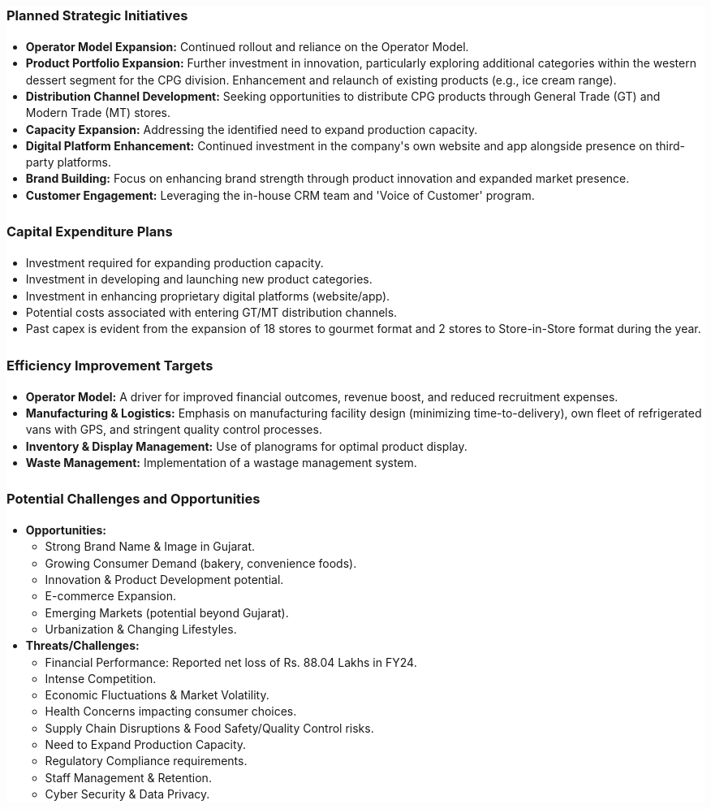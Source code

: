 ### Planned Strategic Initiatives

*   **Operator Model Expansion:** Continued rollout and reliance on the Operator Model.
*   **Product Portfolio Expansion:** Further investment in innovation, particularly exploring additional categories within the western dessert segment for the CPG division. Enhancement and relaunch of existing products (e.g., ice cream range).
*   **Distribution Channel Development:** Seeking opportunities to distribute CPG products through General Trade (GT) and Modern Trade (MT) stores.
*   **Capacity Expansion:** Addressing the identified need to expand production capacity.
*   **Digital Platform Enhancement:** Continued investment in the company's own website and app alongside presence on third-party platforms.
*   **Brand Building:** Focus on enhancing brand strength through product innovation and expanded market presence.
*   **Customer Engagement:** Leveraging the in-house CRM team and 'Voice of Customer' program.

### Capital Expenditure Plans

*   Investment required for expanding production capacity.
*   Investment in developing and launching new product categories.
*   Investment in enhancing proprietary digital platforms (website/app).
*   Potential costs associated with entering GT/MT distribution channels.
*   Past capex is evident from the expansion of 18 stores to gourmet format and 2 stores to Store-in-Store format during the year.

### Efficiency Improvement Targets

*   **Operator Model:** A driver for improved financial outcomes, revenue boost, and reduced recruitment expenses.
*   **Manufacturing & Logistics:** Emphasis on manufacturing facility design (minimizing time-to-delivery), own fleet of refrigerated vans with GPS, and stringent quality control processes.
*   **Inventory & Display Management:** Use of planograms for optimal product display.
*   **Waste Management:** Implementation of a wastage management system.

### Potential Challenges and Opportunities

*   **Opportunities:**
    *   Strong Brand Name & Image in Gujarat.
    *   Growing Consumer Demand (bakery, convenience foods).
    *   Innovation & Product Development potential.
    *   E-commerce Expansion.
    *   Emerging Markets (potential beyond Gujarat).
    *   Urbanization & Changing Lifestyles.
*   **Threats/Challenges:**
    *   Financial Performance: Reported net loss of Rs. 88.04 Lakhs in FY24.
    *   Intense Competition.
    *   Economic Fluctuations & Market Volatility.
    *   Health Concerns impacting consumer choices.
    *   Supply Chain Disruptions & Food Safety/Quality Control risks.
    *   Need to Expand Production Capacity.
    *   Regulatory Compliance requirements.
    *   Staff Management & Retention.
    *   Cyber Security & Data Privacy.

